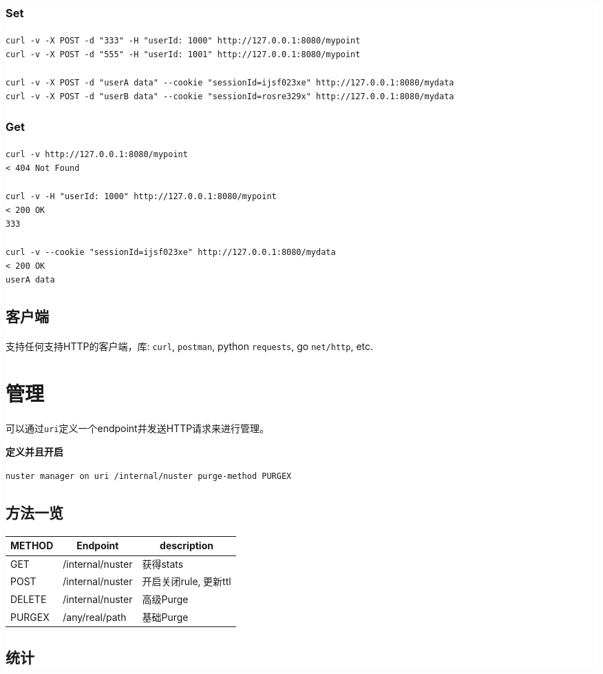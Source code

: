 ### Set

```
curl -v -X POST -d "333" -H "userId: 1000" http://127.0.0.1:8080/mypoint
curl -v -X POST -d "555" -H "userId: 1001" http://127.0.0.1:8080/mypoint

curl -v -X POST -d "userA data" --cookie "sessionId=ijsf023xe" http://127.0.0.1:8080/mydata
curl -v -X POST -d "userB data" --cookie "sessionId=rosre329x" http://127.0.0.1:8080/mydata
```

### Get

```
curl -v http://127.0.0.1:8080/mypoint
< 404 Not Found

curl -v -H "userId: 1000" http://127.0.0.1:8080/mypoint
< 200 OK
333

curl -v --cookie "sessionId=ijsf023xe" http://127.0.0.1:8080/mydata
< 200 OK
userA data
```

## 客户端

支持任何支持HTTP的客户端，库: `curl`, `postman`, python `requests`, go `net/http`, etc.

# 管理

可以通过`uri`定义一个endpoint并发送HTTP请求来进行管理。

**定义并且开启**

```
nuster manager on uri /internal/nuster purge-method PURGEX
```

## 方法一览

| METHOD | Endpoint         | description
| ------ | --------         | -----------
| GET    | /internal/nuster | 获得stats
| POST   | /internal/nuster | 开启关闭rule, 更新ttl
| DELETE | /internal/nuster | 高级Purge
| PURGEX | /any/real/path   | 基础Purge

## 统计
